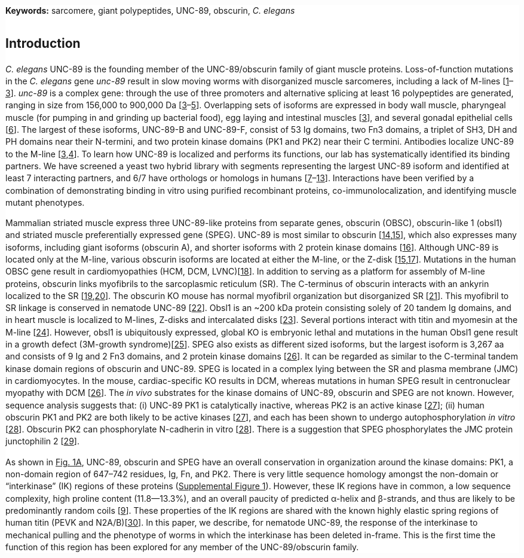 **Keywords:** sarcomere, giant polypeptides, UNC-89, obscurin, _C. elegans_

## Introduction

_C. elegans_ UNC-89 is the founding member of the UNC-89/obscurin family of giant muscle proteins. Loss-of-function mutations in the _C. elegans_ gene _unc-89_ result in slow moving worms with disorganized muscle sarcomeres, including a lack of M-lines \[[1](#R1)–[3](#R3)\]. _unc-89_ is a complex gene: through the use of three promoters and alternative splicing at least 16 polypeptides are generated, ranging in size from 156,000 to 900,000 Da \[[3](#R3)–[5](#R5)\]. Overlapping sets of isoforms are expressed in body wall muscle, pharyngeal muscle (for pumping in and grinding up bacterial food), egg laying and intestinal muscles \[[3](#R3)\], and several gonadal epithelial cells \[[6](#R6)\]. The largest of these isoforms, UNC-89-B and UNC-89-F, consist of 53 Ig domains, two Fn3 domains, a triplet of SH3, DH and PH domains near their N-termini, and two protein kinase domains (PK1 and PK2) near their C termini. Antibodies localize UNC-89 to the M-line \[[3](#R3),[4](#R4)\]. To learn how UNC-89 is localized and performs its functions, our lab has systematically identified its binding partners. We have screened a yeast two hybrid library with segments representing the largest UNC-89 isoform and identified at least 7 interacting partners, and 6/7 have orthologs or homologs in humans \[[7](#R7)–[13](#R13)\]. Interactions have been verified by a combination of demonstrating binding in vitro using purified recombinant proteins, co-immunolocalization, and identifying muscle mutant phenotypes.

Mammalian striated muscle express three UNC-89-like proteins from separate genes, obscurin (OBSC), obscurin-like 1 (obsl1) and striated muscle preferentially expressed gene (SPEG). UNC-89 is most similar to obscurin \[[14](#R14),[15](#R15)\], which also expresses many isoforms, including giant isoforms (obscurin A), and shorter isoforms with 2 protein kinase domains \[[16](#R16)\]. Although UNC-89 is located only at the M-line, various obscurin isoforms are located at either the M-line, or the Z-disk \[[15](#R15),[17](#R17)\]. Mutations in the human OBSC gene result in cardiomyopathies (HCM, DCM, LVNC)\[[18](#R18)\]. In addition to serving as a platform for assembly of M-line proteins, obscurin links myofibrils to the sarcoplasmic reticulum (SR). The C-terminus of obscurin interacts with an ankyrin localized to the SR \[[19](#R19),[20](#R20)\]. The obscurin KO mouse has normal myofibril organization but disorganized SR \[[21](#R21)\]. This myofibril to SR linkage is conserved in nematode UNC-89 \[[22](#R22)\]. Obsl1 is an ~200 kDa protein consisting solely of 20 tandem Ig domains, and in heart muscle is localized to M-lines, Z-disks and intercalated disks \[[23](#R23)\]. Several portions interact with titin and myomesin at the M-line \[[24](#R24)\]. However, obsl1 is ubiquitously expressed, global KO is embryonic lethal and mutations in the human Obsl1 gene result in a growth defect (3M-growth syndrome)\[[25](#R25)\]. SPEG also exists as different sized isoforms, but the largest isoform is 3,267 aa and consists of 9 Ig and 2 Fn3 domains, and 2 protein kinase domains \[[26](#R26)\]. It can be regarded as similar to the C-terminal tandem kinase domain regions of obscurin and UNC-89. SPEG is located in a complex lying between the SR and plasma membrane (JMC) in cardiomyocytes. In the mouse, cardiac-specific KO results in DCM, whereas mutations in human SPEG result in centronuclear myopathy with DCM \[[26](#R26)\]. The _in vivo_ substrates for the kinase domains of UNC-89, obscurin and SPEG are not known. However, sequence analysis suggests that: (i) UNC-89 PK1 is catalytically inactive, whereas PK2 is an active kinase \[[27](#R27)\]; (ii) human obscurin PK1 and PK2 are both likely to be active kinases \[[27](#R27)\], and each has been shown to undergo autophosphorylation _in vitro_ \[[28](#R28)\]. Obscurin PK2 can phosphorylate N-cadherin in vitro \[[28](#R28)\]. There is a suggestion that SPEG phosphorylates the JMC protein junctophilin 2 \[[29](#R29)\].

As shown in [Fig. 1A](#F1), UNC-89, obscurin and SPEG have an overall conservation in organization around the kinase domains: PK1, a non-domain region of 647–742 residues, Ig, Fn, and PK2. There is very little sequence homology amongst the non-domain or “interkinase” (IK) regions of these proteins ([Supplemental Figure 1](#SD1)). However, these IK regions have in common, a low sequence complexity, high proline content (11.8—13.3%), and an overall paucity of predicted α-helix and β-strands, and thus are likely to be predominantly random coils \[[9](#R9)\]. These properties of the IK regions are shared with the known highly elastic spring regions of human titin (PEVK and N2A/B)\[[30](#R30)\]. In this paper, we describe, for nematode UNC-89, the response of the interkinase to mechanical pulling and the phenotype of worms in which the interkinase has been deleted in-frame. This is the first time the function of this region has been explored for any member of the UNC-89/obscurin family.
